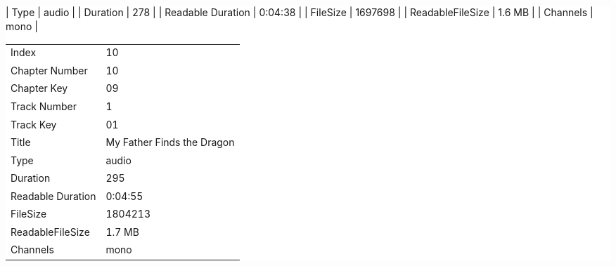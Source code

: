 | Type | audio |
| Duration | 278 |
| Readable Duration | 0:04:38 |
| FileSize | 1697698 |
| ReadableFileSize | 1.6 MB |
| Channels | mono |

|  |  |
| - | - |
| Index | 10 |
| Chapter Number | 10 |
| Chapter Key | 09 |
| Track Number | 1 |
| Track Key | 01 |
| Title | My Father Finds the Dragon |
| Type | audio |
| Duration | 295 |
| Readable Duration | 0:04:55 |
| FileSize | 1804213 |
| ReadableFileSize | 1.7 MB |
| Channels | mono |

